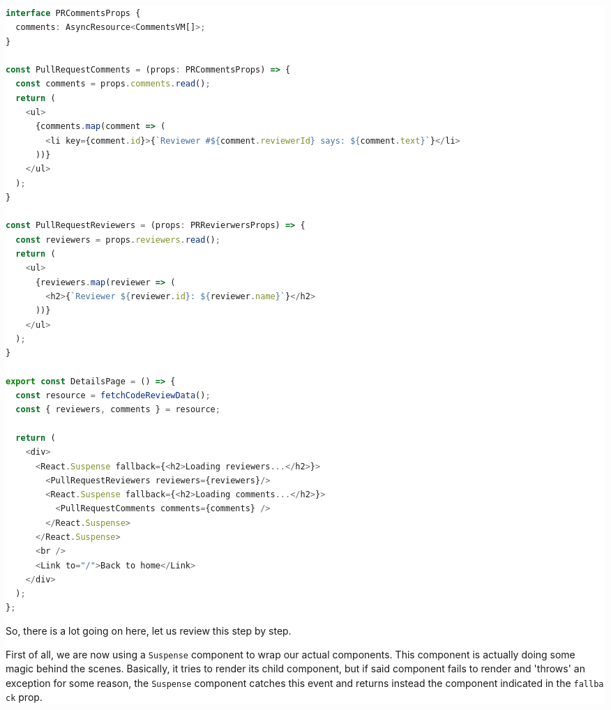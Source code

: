 ```typescript
interface PRCommentsProps {
  comments: AsyncResource<CommentsVM[]>;
}

const PullRequestComments = (props: PRCommentsProps) => {
  const comments = props.comments.read();
  return (
    <ul>
      {comments.map(comment => (
        <li key={comment.id}>{`Reviewer #${comment.reviewerId} says: ${comment.text}`}</li>
      ))}
    </ul>
  );
}

const PullRequestReviewers = (props: PRRevierwersProps) => {
  const reviewers = props.reviewers.read();
  return (
    <ul>
      {reviewers.map(reviewer => (
        <h2>{`Reviewer ${reviewer.id}: ${reviewer.name}`}</h2>
      ))}
    </ul>
  );
}

export const DetailsPage = () => {
  const resource = fetchCodeReviewData();
  const { reviewers, comments } = resource;

  return (
    <div>
      <React.Suspense fallback={<h2>Loading reviewers...</h2>}>
        <PullRequestReviewers reviewers={reviewers}/>
        <React.Suspense fallback={<h2>Loading comments...</h2>}>
          <PullRequestComments comments={comments} />
        </React.Suspense>
      </React.Suspense>
      <br />
      <Link to="/">Back to home</Link>
    </div>
  );
};
```

So, there is a lot going on here, let us review this step by step.

First of all, we are now using a `Suspense` component to wrap our actual components. This component is actually doing some magic behind the scenes. Basically, it tries to render its child component, but if said component fails to render and 'throws' an exception for some reason, the `Suspense` component catches this event and returns instead the component indicated in the `fallback` prop.
